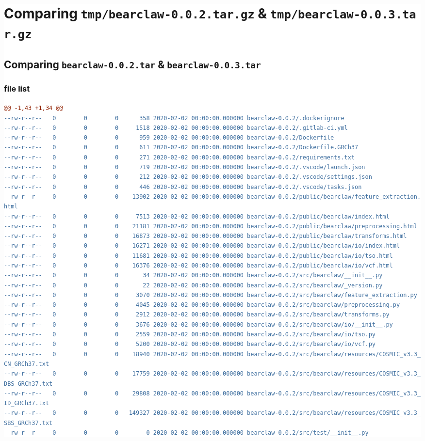 # Comparing `tmp/bearclaw-0.0.2.tar.gz` & `tmp/bearclaw-0.0.3.tar.gz`

## Comparing `bearclaw-0.0.2.tar` & `bearclaw-0.0.3.tar`

### file list

```diff
@@ -1,43 +1,34 @@
--rw-r--r--   0        0        0      358 2020-02-02 00:00:00.000000 bearclaw-0.0.2/.dockerignore
--rw-r--r--   0        0        0     1518 2020-02-02 00:00:00.000000 bearclaw-0.0.2/.gitlab-ci.yml
--rw-r--r--   0        0        0      959 2020-02-02 00:00:00.000000 bearclaw-0.0.2/Dockerfile
--rw-r--r--   0        0        0      611 2020-02-02 00:00:00.000000 bearclaw-0.0.2/Dockerfile.GRCh37
--rw-r--r--   0        0        0      271 2020-02-02 00:00:00.000000 bearclaw-0.0.2/requirements.txt
--rw-r--r--   0        0        0      719 2020-02-02 00:00:00.000000 bearclaw-0.0.2/.vscode/launch.json
--rw-r--r--   0        0        0      212 2020-02-02 00:00:00.000000 bearclaw-0.0.2/.vscode/settings.json
--rw-r--r--   0        0        0      446 2020-02-02 00:00:00.000000 bearclaw-0.0.2/.vscode/tasks.json
--rw-r--r--   0        0        0    13902 2020-02-02 00:00:00.000000 bearclaw-0.0.2/public/bearclaw/feature_extraction.html
--rw-r--r--   0        0        0     7513 2020-02-02 00:00:00.000000 bearclaw-0.0.2/public/bearclaw/index.html
--rw-r--r--   0        0        0    21181 2020-02-02 00:00:00.000000 bearclaw-0.0.2/public/bearclaw/preprocessing.html
--rw-r--r--   0        0        0    16873 2020-02-02 00:00:00.000000 bearclaw-0.0.2/public/bearclaw/transforms.html
--rw-r--r--   0        0        0    16271 2020-02-02 00:00:00.000000 bearclaw-0.0.2/public/bearclaw/io/index.html
--rw-r--r--   0        0        0    11681 2020-02-02 00:00:00.000000 bearclaw-0.0.2/public/bearclaw/io/tso.html
--rw-r--r--   0        0        0    16376 2020-02-02 00:00:00.000000 bearclaw-0.0.2/public/bearclaw/io/vcf.html
--rw-r--r--   0        0        0       34 2020-02-02 00:00:00.000000 bearclaw-0.0.2/src/bearclaw/__init__.py
--rw-r--r--   0        0        0       22 2020-02-02 00:00:00.000000 bearclaw-0.0.2/src/bearclaw/_version.py
--rw-r--r--   0        0        0     3070 2020-02-02 00:00:00.000000 bearclaw-0.0.2/src/bearclaw/feature_extraction.py
--rw-r--r--   0        0        0     4045 2020-02-02 00:00:00.000000 bearclaw-0.0.2/src/bearclaw/preprocessing.py
--rw-r--r--   0        0        0     2912 2020-02-02 00:00:00.000000 bearclaw-0.0.2/src/bearclaw/transforms.py
--rw-r--r--   0        0        0     3676 2020-02-02 00:00:00.000000 bearclaw-0.0.2/src/bearclaw/io/__init__.py
--rw-r--r--   0        0        0     2559 2020-02-02 00:00:00.000000 bearclaw-0.0.2/src/bearclaw/io/tso.py
--rw-r--r--   0        0        0     5200 2020-02-02 00:00:00.000000 bearclaw-0.0.2/src/bearclaw/io/vcf.py
--rw-r--r--   0        0        0    18940 2020-02-02 00:00:00.000000 bearclaw-0.0.2/src/bearclaw/resources/COSMIC_v3.3_CN_GRCh37.txt
--rw-r--r--   0        0        0    17759 2020-02-02 00:00:00.000000 bearclaw-0.0.2/src/bearclaw/resources/COSMIC_v3.3_DBS_GRCh37.txt
--rw-r--r--   0        0        0    29808 2020-02-02 00:00:00.000000 bearclaw-0.0.2/src/bearclaw/resources/COSMIC_v3.3_ID_GRCh37.txt
--rw-r--r--   0        0        0   149327 2020-02-02 00:00:00.000000 bearclaw-0.0.2/src/bearclaw/resources/COSMIC_v3.3_SBS_GRCh37.txt
--rw-r--r--   0        0        0        0 2020-02-02 00:00:00.000000 bearclaw-0.0.2/src/test/__init__.py
```